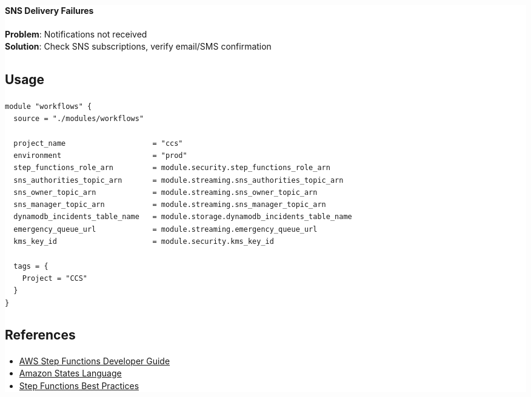 #### SNS Delivery Failures
**Problem**: Notifications not received  
**Solution**: Check SNS subscriptions, verify email/SMS confirmation

## Usage

```hcl
module "workflows" {
  source = "./modules/workflows"

  project_name                    = "ccs"
  environment                     = "prod"
  step_functions_role_arn         = module.security.step_functions_role_arn
  sns_authorities_topic_arn       = module.streaming.sns_authorities_topic_arn
  sns_owner_topic_arn             = module.streaming.sns_owner_topic_arn
  sns_manager_topic_arn           = module.streaming.sns_manager_topic_arn
  dynamodb_incidents_table_name   = module.storage.dynamodb_incidents_table_name
  emergency_queue_url             = module.streaming.emergency_queue_url
  kms_key_id                      = module.security.kms_key_id

  tags = {
    Project = "CCS"
  }
}
```

## References

- [AWS Step Functions Developer Guide](https://docs.aws.amazon.com/step-functions/latest/dg/)
- [Amazon States Language](https://states-language.net/spec.html)
- [Step Functions Best Practices](https://docs.aws.amazon.com/step-functions/latest/dg/best-practices.html)

